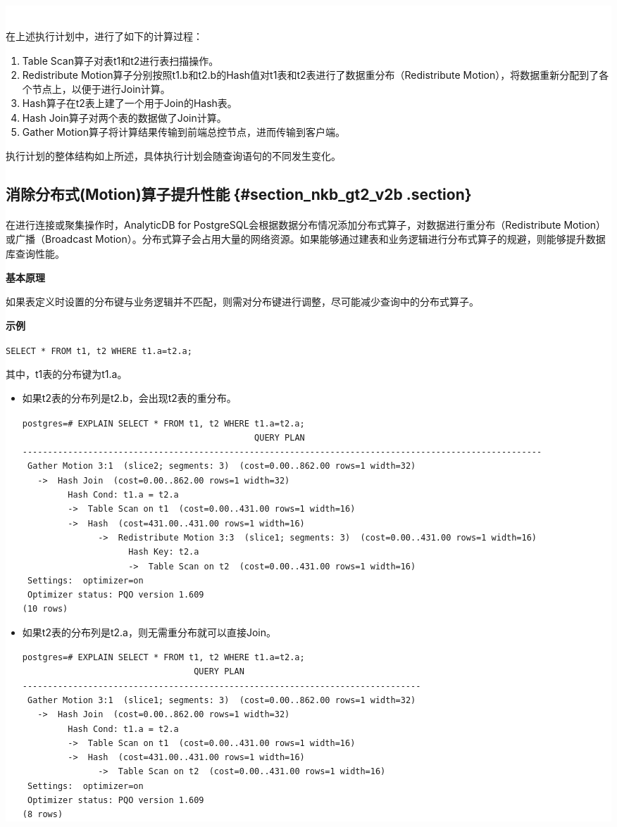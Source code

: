 ``` {#codeblock_mfb_pbh_1yj}
			
```

在上述执行计划中，进行了如下的计算过程：

1.  Table Scan算子对表t1和t2进行表扫描操作。
2.  Redistribute Motion算子分别按照t1.b和t2.b的Hash值对t1表和t2表进行了数据重分布（Redistribute Motion），将数据重新分配到了各个节点上，以便于进行Join计算。
3.  Hash算子在t2表上建了一个用于Join的Hash表。
4.  Hash Join算子对两个表的数据做了Join计算。
5.  Gather Motion算子将计算结果传输到前端总控节点，进而传输到客户端。

执行计划的整体结构如上所述，具体执行计划会随查询语句的不同发生变化。

## 消除分布式\(Motion\)算子提升性能 {#section_nkb_gt2_v2b .section}

在进行连接或聚集操作时，AnalyticDB for PostgreSQL会根据数据分布情况添加分布式算子，对数据进行重分布（Redistribute Motion）或广播（Broadcast Motion）。分布式算子会占用大量的网络资源。如果能够通过建表和业务逻辑进行分布式算子的规避，则能够提升数据库查询性能。

**基本原理**

如果表定义时设置的分布键与业务逻辑并不匹配，则需对分布键进行调整，尽可能减少查询中的分布式算子。

**示例**

``` {#codeblock_p6k_0tc_u82}
SELECT * FROM t1, t2 WHERE t1.a=t2.a;
```

其中，t1表的分布键为t1.a。

-   如果t2表的分布列是t2.b，会出现t2表的重分布。

    ``` {#codeblock_fx0_gmz_62l}
    postgres=# EXPLAIN SELECT * FROM t1, t2 WHERE t1.a=t2.a;
                                                  QUERY PLAN
    -------------------------------------------------------------------------------------------------------
     Gather Motion 3:1  (slice2; segments: 3)  (cost=0.00..862.00 rows=1 width=32)
       ->  Hash Join  (cost=0.00..862.00 rows=1 width=32)
             Hash Cond: t1.a = t2.a
             ->  Table Scan on t1  (cost=0.00..431.00 rows=1 width=16)
             ->  Hash  (cost=431.00..431.00 rows=1 width=16)
                   ->  Redistribute Motion 3:3  (slice1; segments: 3)  (cost=0.00..431.00 rows=1 width=16)
                         Hash Key: t2.a
                         ->  Table Scan on t2  (cost=0.00..431.00 rows=1 width=16)
     Settings:  optimizer=on
     Optimizer status: PQO version 1.609
    (10 rows)
    ```

-   如果t2表的分布列是t2.a，则无需重分布就可以直接Join。

    ``` {#codeblock_10w_6us_77g}
    postgres=# EXPLAIN SELECT * FROM t1, t2 WHERE t1.a=t2.a;
                                      QUERY PLAN
    -------------------------------------------------------------------------------
     Gather Motion 3:1  (slice1; segments: 3)  (cost=0.00..862.00 rows=1 width=32)
       ->  Hash Join  (cost=0.00..862.00 rows=1 width=32)
             Hash Cond: t1.a = t2.a
             ->  Table Scan on t1  (cost=0.00..431.00 rows=1 width=16)
             ->  Hash  (cost=431.00..431.00 rows=1 width=16)
                   ->  Table Scan on t2  (cost=0.00..431.00 rows=1 width=16)
     Settings:  optimizer=on
     Optimizer status: PQO version 1.609
    (8 rows)
    ```
